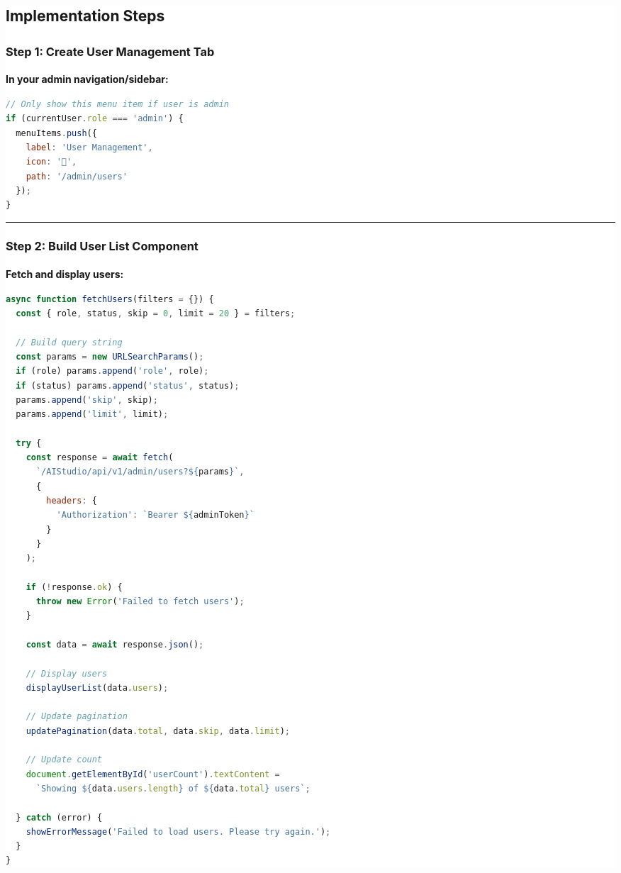 
## Implementation Steps

### Step 1: Create User Management Tab

**In your admin navigation/sidebar:**

```javascript
// Only show this menu item if user is admin
if (currentUser.role === 'admin') {
  menuItems.push({
    label: 'User Management',
    icon: '👥',
    path: '/admin/users'
  });
}
```

---

### Step 2: Build User List Component

**Fetch and display users:**

```javascript
async function fetchUsers(filters = {}) {
  const { role, status, skip = 0, limit = 20 } = filters;
  
  // Build query string
  const params = new URLSearchParams();
  if (role) params.append('role', role);
  if (status) params.append('status', status);
  params.append('skip', skip);
  params.append('limit', limit);
  
  try {
    const response = await fetch(
      `/AIStudio/api/v1/admin/users?${params}`,
      {
        headers: {
          'Authorization': `Bearer ${adminToken}`
        }
      }
    );
    
    if (!response.ok) {
      throw new Error('Failed to fetch users');
    }
    
    const data = await response.json();
    
    // Display users
    displayUserList(data.users);
    
    // Update pagination
    updatePagination(data.total, data.skip, data.limit);
    
    // Update count
    document.getElementById('userCount').textContent = 
      `Showing ${data.users.length} of ${data.total} users`;
      
  } catch (error) {
    showErrorMessage('Failed to load users. Please try again.');
  }
}
```